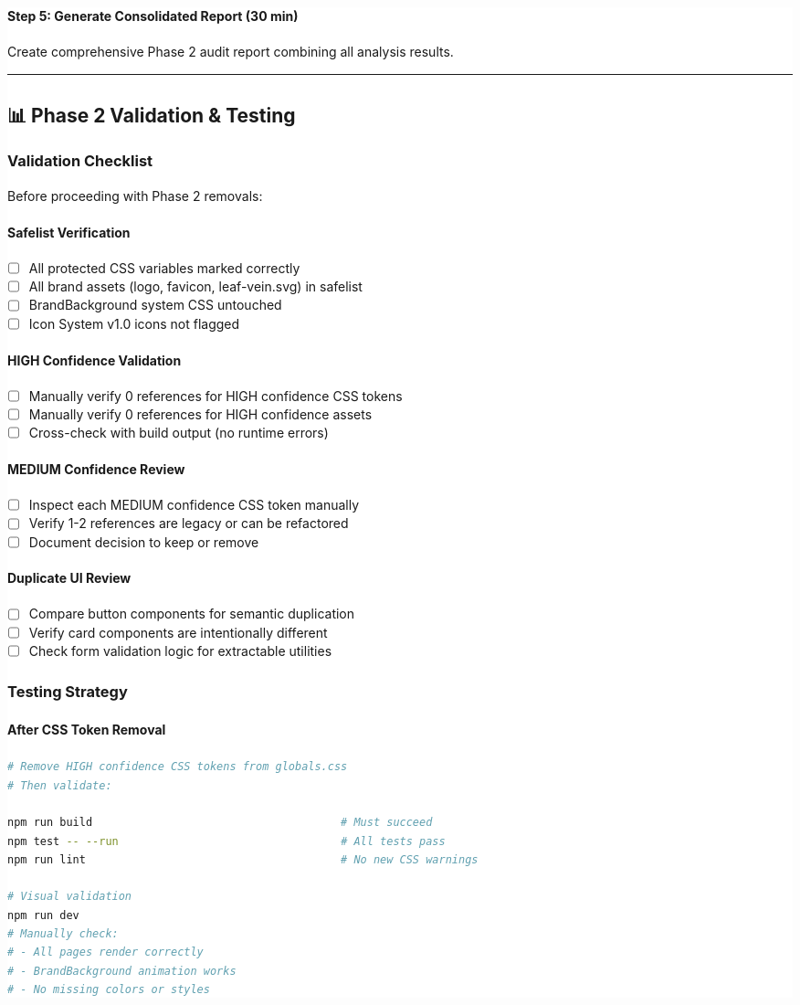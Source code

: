 #### **Step 5: Generate Consolidated Report (30 min)**

Create comprehensive Phase 2 audit report combining all analysis results.

---

## 📊 Phase 2 Validation & Testing

### Validation Checklist

Before proceeding with Phase 2 removals:

#### **Safelist Verification**
- [ ] All protected CSS variables marked correctly
- [ ] All brand assets (logo, favicon, leaf-vein.svg) in safelist
- [ ] BrandBackground system CSS untouched
- [ ] Icon System v1.0 icons not flagged

#### **HIGH Confidence Validation**
- [ ] Manually verify 0 references for HIGH confidence CSS tokens
- [ ] Manually verify 0 references for HIGH confidence assets
- [ ] Cross-check with build output (no runtime errors)

#### **MEDIUM Confidence Review**
- [ ] Inspect each MEDIUM confidence CSS token manually
- [ ] Verify 1-2 references are legacy or can be refactored
- [ ] Document decision to keep or remove

#### **Duplicate UI Review**
- [ ] Compare button components for semantic duplication
- [ ] Verify card components are intentionally different
- [ ] Check form validation logic for extractable utilities

### Testing Strategy

#### **After CSS Token Removal**
```bash
# Remove HIGH confidence CSS tokens from globals.css
# Then validate:

npm run build                                      # Must succeed
npm test -- --run                                  # All tests pass
npm run lint                                       # No new CSS warnings

# Visual validation
npm run dev
# Manually check:
# - All pages render correctly
# - BrandBackground animation works
# - No missing colors or styles
```

